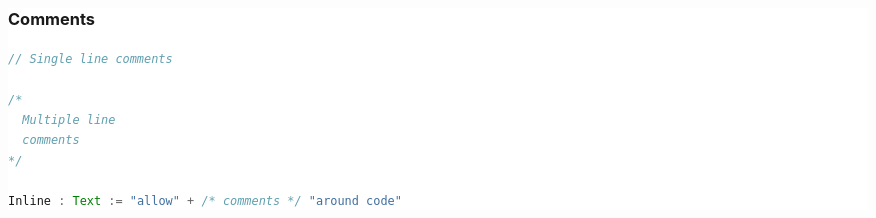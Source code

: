 ### Comments

```javascript
// Single line comments

/*
  Multiple line 
  comments
*/

Inline : Text := "allow" + /* comments */ "around code"

```

